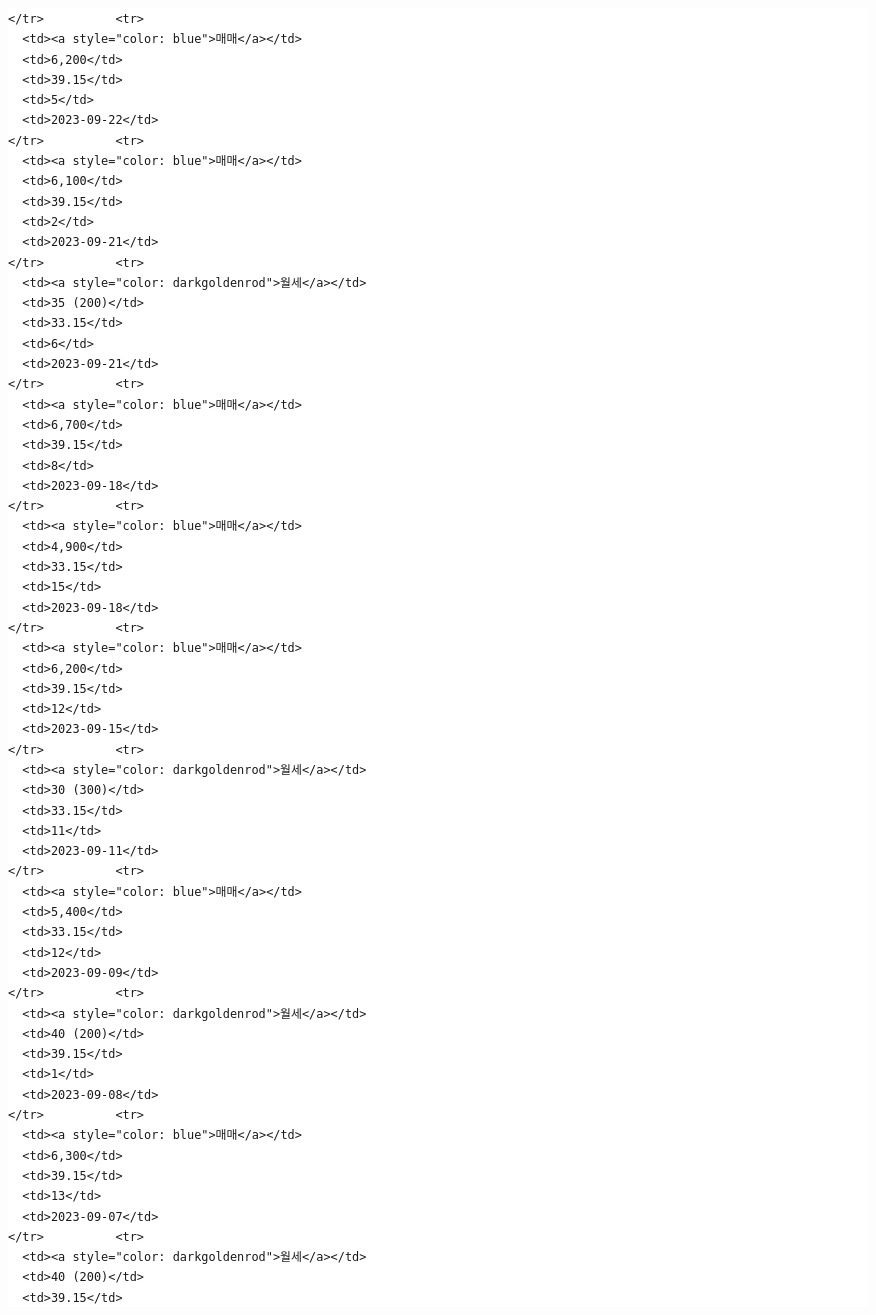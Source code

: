     </tr>          <tr>
      <td><a style="color: blue">매매</a></td>
      <td>6,200</td>
      <td>39.15</td>
      <td>5</td>
      <td>2023-09-22</td>
    </tr>          <tr>
      <td><a style="color: blue">매매</a></td>
      <td>6,100</td>
      <td>39.15</td>
      <td>2</td>
      <td>2023-09-21</td>
    </tr>          <tr>
      <td><a style="color: darkgoldenrod">월세</a></td>
      <td>35 (200)</td>
      <td>33.15</td>
      <td>6</td>
      <td>2023-09-21</td>
    </tr>          <tr>
      <td><a style="color: blue">매매</a></td>
      <td>6,700</td>
      <td>39.15</td>
      <td>8</td>
      <td>2023-09-18</td>
    </tr>          <tr>
      <td><a style="color: blue">매매</a></td>
      <td>4,900</td>
      <td>33.15</td>
      <td>15</td>
      <td>2023-09-18</td>
    </tr>          <tr>
      <td><a style="color: blue">매매</a></td>
      <td>6,200</td>
      <td>39.15</td>
      <td>12</td>
      <td>2023-09-15</td>
    </tr>          <tr>
      <td><a style="color: darkgoldenrod">월세</a></td>
      <td>30 (300)</td>
      <td>33.15</td>
      <td>11</td>
      <td>2023-09-11</td>
    </tr>          <tr>
      <td><a style="color: blue">매매</a></td>
      <td>5,400</td>
      <td>33.15</td>
      <td>12</td>
      <td>2023-09-09</td>
    </tr>          <tr>
      <td><a style="color: darkgoldenrod">월세</a></td>
      <td>40 (200)</td>
      <td>39.15</td>
      <td>1</td>
      <td>2023-09-08</td>
    </tr>          <tr>
      <td><a style="color: blue">매매</a></td>
      <td>6,300</td>
      <td>39.15</td>
      <td>13</td>
      <td>2023-09-07</td>
    </tr>          <tr>
      <td><a style="color: darkgoldenrod">월세</a></td>
      <td>40 (200)</td>
      <td>39.15</td>
